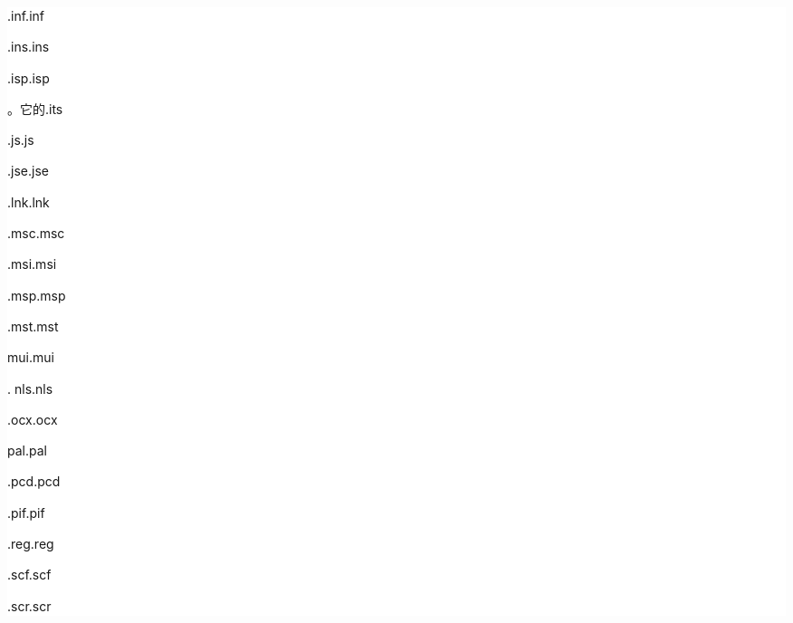 <span data-ttu-id="18ec7-219">.inf</span><span class="sxs-lookup"><span data-stu-id="18ec7-219">.inf</span></span>

<span data-ttu-id="18ec7-220">.ins</span><span class="sxs-lookup"><span data-stu-id="18ec7-220">.ins</span></span>

<span data-ttu-id="18ec7-221">.isp</span><span class="sxs-lookup"><span data-stu-id="18ec7-221">.isp</span></span>

<span data-ttu-id="18ec7-222">。它的</span><span class="sxs-lookup"><span data-stu-id="18ec7-222">.its</span></span>

<span data-ttu-id="18ec7-223">.js</span><span class="sxs-lookup"><span data-stu-id="18ec7-223">.js</span></span>

<span data-ttu-id="18ec7-224">.jse</span><span class="sxs-lookup"><span data-stu-id="18ec7-224">.jse</span></span>

<span data-ttu-id="18ec7-225">.lnk</span><span class="sxs-lookup"><span data-stu-id="18ec7-225">.lnk</span></span>

<span data-ttu-id="18ec7-226">.msc</span><span class="sxs-lookup"><span data-stu-id="18ec7-226">.msc</span></span>

<span data-ttu-id="18ec7-227">.msi</span><span class="sxs-lookup"><span data-stu-id="18ec7-227">.msi</span></span>

<span data-ttu-id="18ec7-228">.msp</span><span class="sxs-lookup"><span data-stu-id="18ec7-228">.msp</span></span>

<span data-ttu-id="18ec7-229">.mst</span><span class="sxs-lookup"><span data-stu-id="18ec7-229">.mst</span></span>

<span data-ttu-id="18ec7-230">mui</span><span class="sxs-lookup"><span data-stu-id="18ec7-230">.mui</span></span>

<span data-ttu-id="18ec7-231">. nls</span><span class="sxs-lookup"><span data-stu-id="18ec7-231">.nls</span></span>

<span data-ttu-id="18ec7-232">.ocx</span><span class="sxs-lookup"><span data-stu-id="18ec7-232">.ocx</span></span>

<span data-ttu-id="18ec7-233">pal</span><span class="sxs-lookup"><span data-stu-id="18ec7-233">.pal</span></span>

<span data-ttu-id="18ec7-234">.pcd</span><span class="sxs-lookup"><span data-stu-id="18ec7-234">.pcd</span></span>

<span data-ttu-id="18ec7-235">.pif</span><span class="sxs-lookup"><span data-stu-id="18ec7-235">.pif</span></span>

<span data-ttu-id="18ec7-236">.reg</span><span class="sxs-lookup"><span data-stu-id="18ec7-236">.reg</span></span>

<span data-ttu-id="18ec7-237">.scf</span><span class="sxs-lookup"><span data-stu-id="18ec7-237">.scf</span></span>

<span data-ttu-id="18ec7-238">.scr</span><span class="sxs-lookup"><span data-stu-id="18ec7-238">.scr</span></span>
